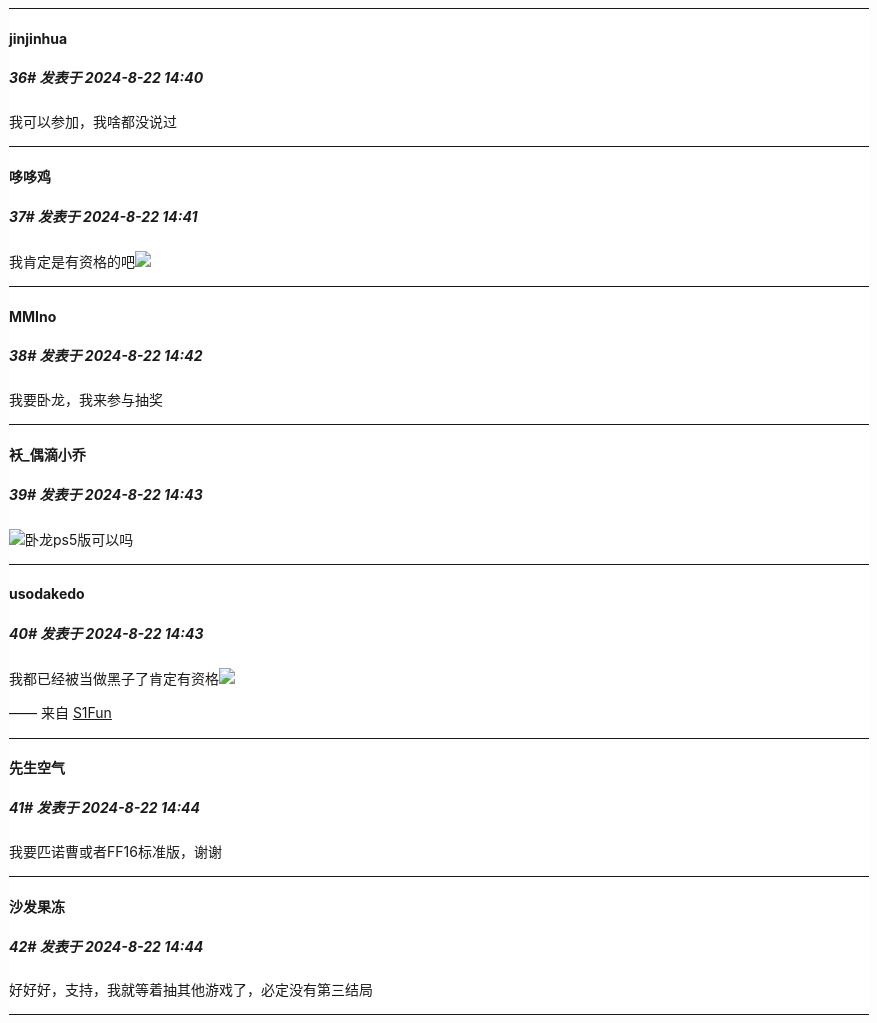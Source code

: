 *****

####  jinjinhua  
##### 36#       发表于 2024-8-22 14:40

我可以参加，我啥都没说过

*****

####  哆哆鸡  
##### 37#       发表于 2024-8-22 14:41

我肯定是有资格的吧<img src="https://static.saraba1st.com/image/smiley/face2017/037.png" referrerpolicy="no-referrer">

*****

####  MMIno  
##### 38#       发表于 2024-8-22 14:42

我要卧龙，我来参与抽奖

*****

####  袄_偶滴小乔  
##### 39#       发表于 2024-8-22 14:43

<img src="https://static.saraba1st.com/image/smiley/face2017/067.png" referrerpolicy="no-referrer">卧龙ps5版可以吗

*****

####  usodakedo  
##### 40#       发表于 2024-8-22 14:43

我都已经被当做黑子了肯定有资格<img src="https://static.saraba1st.com/image/smiley/face2017/067.png" referrerpolicy="no-referrer">

—— 来自 [S1Fun](https://s1fun.koalcat.com)


*****

####  先生空气  
##### 41#       发表于 2024-8-22 14:44

我要匹诺曹或者FF16标准版，谢谢

*****

####  沙发果冻  
##### 42#       发表于 2024-8-22 14:44

好好好，支持，我就等着抽其他游戏了，必定没有第三结局

*****
